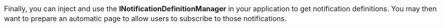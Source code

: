 Finally, you can inject and use the **INotificationDefinitionManager** in
your application to get notification definitions. You may then want to
prepare an automatic page to allow users to subscribe to those notifications.
